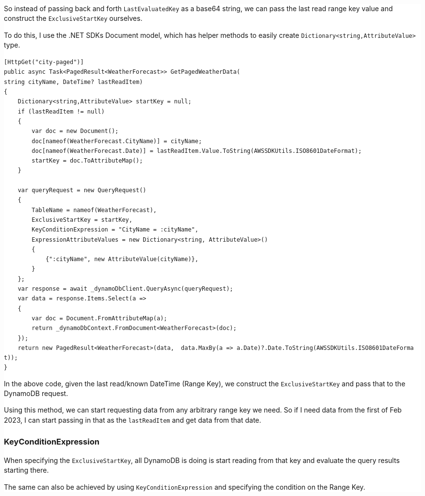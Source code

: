 So instead of passing back and forth `LastEvaluatedKey` as a base64 string, we can pass the last read range key value and construct the `ExclusiveStartKey` ourselves.

To do this, I use the .NET SDKs Document model, which has helper methods to easily create `Dictionary<string,AttributeValue>` type.

    [HttpGet("city-paged")]
    public async Task<PagedResult<WeatherForecast>> GetPagedWeatherData(
    string cityName, DateTime? lastReadItem)
    {
        Dictionary<string,AttributeValue> startKey = null;
        if (lastReadItem != null)
        {
            var doc = new Document();
            doc[nameof(WeatherForecast.CityName)] = cityName;
            doc[nameof(WeatherForecast.Date)] = lastReadItem.Value.ToString(AWSSDKUtils.ISO8601DateFormat);
            startKey = doc.ToAttributeMap();
        }
        
        var queryRequest = new QueryRequest()
        {
            TableName = nameof(WeatherForecast),
            ExclusiveStartKey = startKey,
            KeyConditionExpression = "CityName = :cityName",
            ExpressionAttributeValues = new Dictionary<string, AttributeValue>()
            {
                {":cityName", new AttributeValue(cityName)},
            }
        };
        var response = await _dynamoDbClient.QueryAsync(queryRequest);
        var data = response.Items.Select(a =>
        {
            var doc = Document.FromAttributeMap(a);
            return _dynamoDbContext.FromDocument<WeatherForecast>(doc);
        });
        return new PagedResult<WeatherForecast>(data,  data.MaxBy(a => a.Date)?.Date.ToString(AWSSDKUtils.ISO8601DateFormat));
    }

In the above code, given the last read/known DateTime (Range Key), we construct the `ExclusiveStartKey` and pass that to the DynamoDB request. 

Using this method, we can start requesting data from any arbitrary range key we need.  So if I need data from the first of Feb 2023, I can start passing in that as the `lastReadItem` and get data from that date.

### KeyConditionExpression

When specifying the `ExclusiveStartKey`, all DynamoDB is doing is start reading from that key and evaluate the query results starting there.

The same can also be achieved by using  `KeyConditionExpression` and specifying the condition on the Range Key.
